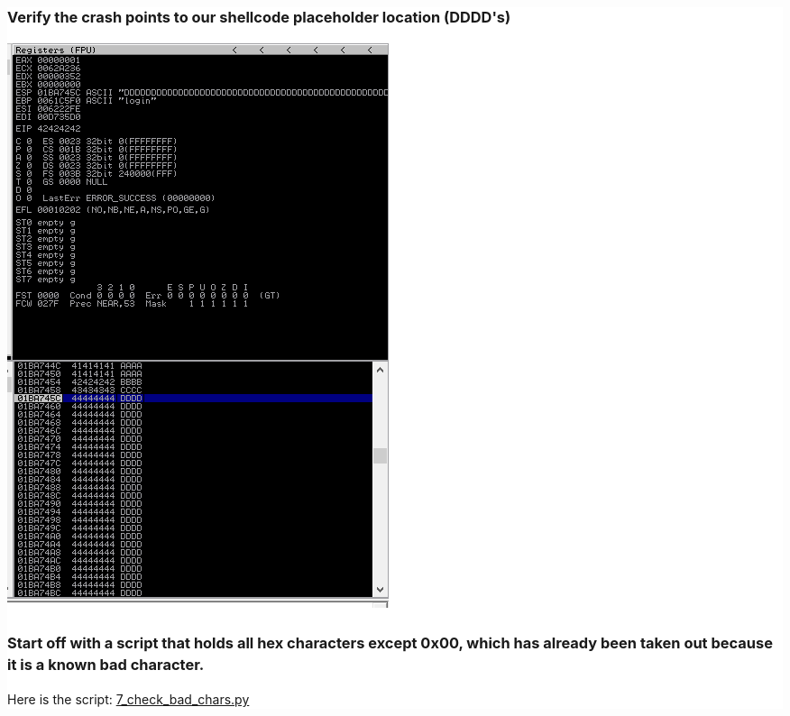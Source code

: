 ### Verify the crash points to our shellcode placeholder location (DDDD's)
![ee07a332d8a2982c2b532470f427c380.png](../../_resources/6d089660bcbc460e9cd4099e8792fef1.png)

### Start off with a script that holds all hex characters except 0x00, which has already been taken out because it is a known bad character.
Here is the script:
[7_check_bad_chars.py](../../_resources/5d72256c87ec4129b0042eb987c908c1.py)